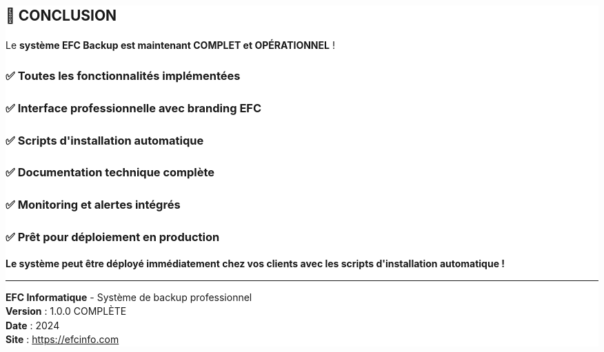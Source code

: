 
## 🎉 CONCLUSION

Le **système EFC Backup est maintenant COMPLET et OPÉRATIONNEL** !

### ✅ Toutes les fonctionnalités implémentées
### ✅ Interface professionnelle avec branding EFC
### ✅ Scripts d'installation automatique
### ✅ Documentation technique complète
### ✅ Monitoring et alertes intégrés
### ✅ Prêt pour déploiement en production

**Le système peut être déployé immédiatement chez vos clients avec les scripts d'installation automatique !**

---

**EFC Informatique** - Système de backup professionnel  
**Version** : 1.0.0 COMPLÈTE  
**Date** : 2024  
**Site** : https://efcinfo.com